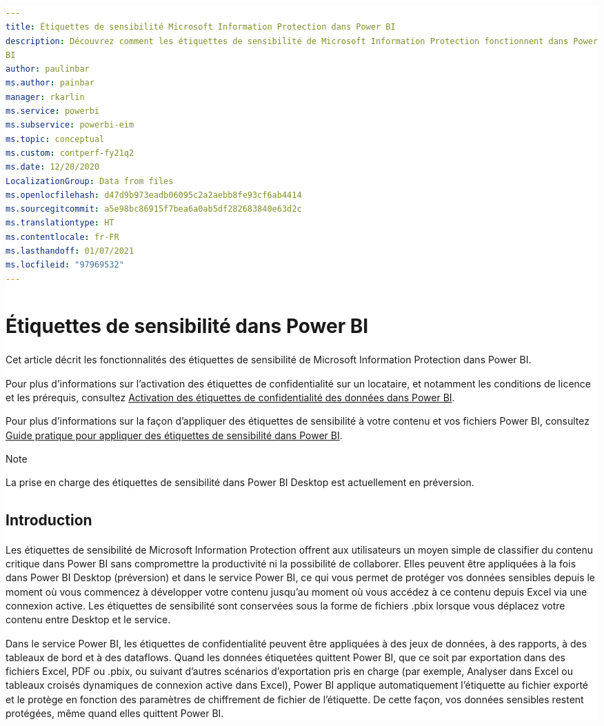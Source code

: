 ```yaml
---
title: Étiquettes de sensibilité Microsoft Information Protection dans Power BI
description: Découvrez comment les étiquettes de sensibilité de Microsoft Information Protection fonctionnent dans Power BI
author: paulinbar
ms.author: painbar
manager: rkarlin
ms.service: powerbi
ms.subservice: powerbi-eim
ms.topic: conceptual
ms.custom: contperf-fy21q2
ms.date: 12/20/2020
LocalizationGroup: Data from files
ms.openlocfilehash: d47d9b973eadb06095c2a2aebb8fe93cf6ab4414
ms.sourcegitcommit: a5e98bc86915f7bea6a0ab5df282683840e63d2c
ms.translationtype: HT
ms.contentlocale: fr-FR
ms.lasthandoff: 01/07/2021
ms.locfileid: "97969532"
---
```

# <a name="sensitivity-labels-in-power-bi"></a>Étiquettes de sensibilité dans Power BI

Cet article décrit les fonctionnalités des étiquettes de sensibilité de Microsoft Information Protection dans Power BI.

Pour plus d’informations sur l’activation des étiquettes de confidentialité sur un locataire, et notamment les conditions de licence et les prérequis, consultez [Activation des étiquettes de confidentialité des données dans Power BI](service-security-enable-data-sensitivity-labels.md).

Pour plus d’informations sur la façon d’appliquer des étiquettes de sensibilité à votre contenu et vos fichiers Power BI, consultez [Guide pratique pour appliquer des étiquettes de sensibilité dans Power BI](./service-security-apply-data-sensitivity-labels.md).

>[!NOTE]
>La prise en charge des étiquettes de sensibilité dans Power BI Desktop est actuellement en préversion.

## <a name="introduction"></a>Introduction

Les étiquettes de sensibilité de Microsoft Information Protection offrent aux utilisateurs un moyen simple de classifier du contenu critique dans Power BI sans compromettre la productivité ni la possibilité de collaborer. Elles peuvent être appliquées à la fois dans Power BI Desktop (préversion) et dans le service Power BI, ce qui vous permet de protéger vos données sensibles depuis le moment où vous commencez à développer votre contenu jusqu’au moment où vous accédez à ce contenu depuis Excel via une connexion active. Les étiquettes de sensibilité sont conservées sous la forme de fichiers .pbix lorsque vous déplacez votre contenu entre Desktop et le service.

Dans le service Power BI, les étiquettes de confidentialité peuvent être appliquées à des jeux de données, à des rapports, à des tableaux de bord et à des dataflows. Quand les données étiquetées quittent Power BI, que ce soit par exportation dans des fichiers Excel, PDF ou .pbix, ou suivant d’autres scénarios d’exportation pris en charge (par exemple, Analyser dans Excel ou tableaux croisés dynamiques de connexion active dans Excel), Power BI applique automatiquement l’étiquette au fichier exporté et le protège en fonction des paramètres de chiffrement de fichier de l’étiquette. De cette façon, vos données sensibles restent protégées, même quand elles quittent Power BI.
